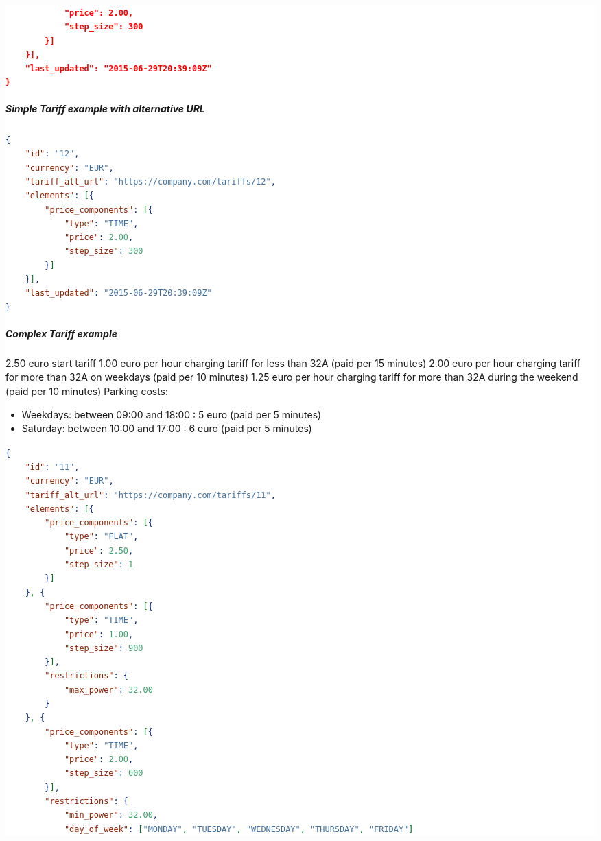 ```json
			"price": 2.00,
			"step_size": 300
		}]
	}],
	"last_updated": "2015-06-29T20:39:09Z"
}
```


##### Simple Tariff example with alternative URL
```json
{
	"id": "12",
	"currency": "EUR",
	"tariff_alt_url": "https://company.com/tariffs/12",
	"elements": [{
		"price_components": [{
			"type": "TIME",
			"price": 2.00,
			"step_size": 300
		}]
	}],
	"last_updated": "2015-06-29T20:39:09Z"
}
```


##### Complex Tariff example
2.50 euro start tariff
1.00 euro per hour charging tariff for less than 32A (paid per 15 minutes)
2.00 euro per hour charging tariff for more than 32A on weekdays (paid per 10 minutes)
1.25 euro per hour charging tariff for more than 32A during the weekend (paid per 10 minutes)
Parking costs:
- Weekdays: between 09:00 and 18:00 : 5 euro (paid per 5 minutes)
- Saturday: between 10:00 and 17:00 : 6 euro (paid per 5 minutes)

```json
{
	"id": "11",
	"currency": "EUR",
	"tariff_alt_url": "https://company.com/tariffs/11",
	"elements": [{
		"price_components": [{
			"type": "FLAT",
			"price": 2.50,
			"step_size": 1
		}]
	}, {
		"price_components": [{
			"type": "TIME",
			"price": 1.00,
			"step_size": 900
		}],
		"restrictions": {
			"max_power": 32.00
		}
	}, {
		"price_components": [{
			"type": "TIME",
			"price": 2.00,
			"step_size": 600
		}],
		"restrictions": {
			"min_power": 32.00,
			"day_of_week": ["MONDAY", "TUESDAY", "WEDNESDAY", "THURSDAY", "FRIDAY"]
```